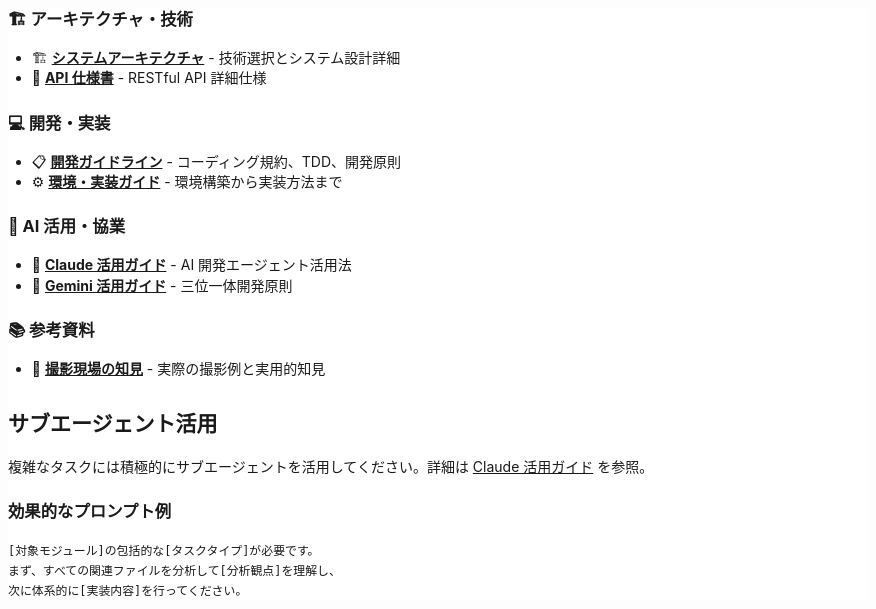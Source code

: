 ### 🏗️ アーキテクチャ・技術
- 🏗️ **[システムアーキテクチャ](./docs/architecture.md)** - 技術選択とシステム設計詳細
- 📖 **[API 仕様書](./docs/api-specification.md)** - RESTful API 詳細仕様

### 💻 開発・実装
- 📋 **[開発ガイドライン](./docs/development-guide.md)** - コーディング規約、TDD、開発原則
- ⚙️ **[環境・実装ガイド](./docs/setup-guide.md)** - 環境構築から実装方法まで

### 🤖 AI 活用・協業
- 🤖 **[Claude 活用ガイド](./docs/ai-assistance/claude-agent-guide.md)** - AI 開発エージェント活用法
- 💎 **[Gemini 活用ガイド](./docs/ai-assistance/gemini-usage.md)** - 三位一体開発原則

### 📚 参考資料
- 📸 **[撮影現場の知見](./docs/shooting-reality.md)** - 実際の撮影例と実用的知見

## サブエージェント活用

複雑なタスクには積極的にサブエージェントを活用してください。詳細は [Claude 活用ガイド](./docs/ai-assistance/claude-agent-guide.md) を参照。

### 効果的なプロンプト例
```
[対象モジュール]の包括的な[タスクタイプ]が必要です。
まず、すべての関連ファイルを分析して[分析観点]を理解し、
次に体系的に[実装内容]を行ってください。
```